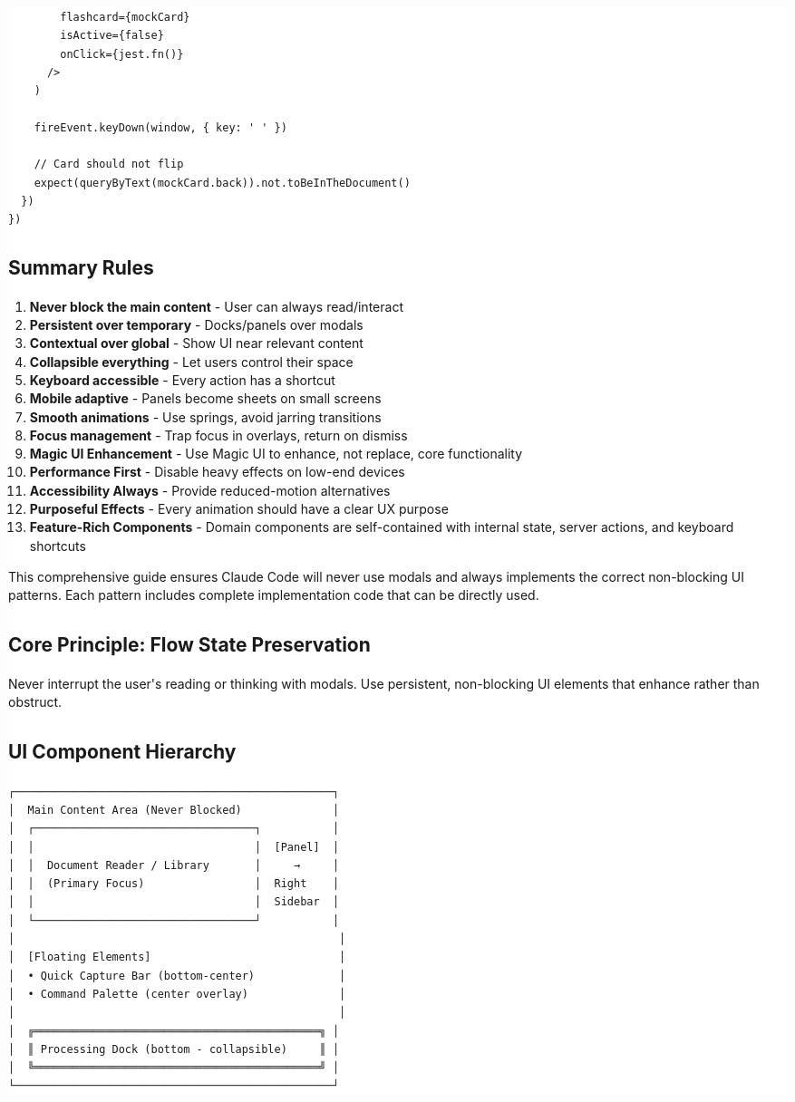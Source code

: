 ```tsx
        flashcard={mockCard}
        isActive={false}
        onClick={jest.fn()}
      />
    )

    fireEvent.keyDown(window, { key: ' ' })

    // Card should not flip
    expect(queryByText(mockCard.back)).not.toBeInTheDocument()
  })
})
```

## Summary Rules

1. **Never block the main content** - User can always read/interact
2. **Persistent over temporary** - Docks/panels over modals
3. **Contextual over global** - Show UI near relevant content
4. **Collapsible everything** - Let users control their space
5. **Keyboard accessible** - Every action has a shortcut
6. **Mobile adaptive** - Panels become sheets on small screens
7. **Smooth animations** - Use springs, avoid jarring transitions
8. **Focus management** - Trap focus in overlays, return on dismiss
9. **Magic UI Enhancement** - Use Magic UI to enhance, not replace, core functionality
10. **Performance First** - Disable heavy effects on low-end devices
11. **Accessibility Always** - Provide reduced-motion alternatives
12. **Purposeful Effects** - Every animation should have a clear UX purpose
13. **Feature-Rich Components** - Domain components are self-contained with internal state, server actions, and keyboard shortcuts


This comprehensive guide ensures Claude Code will never use modals and always implements the correct non-blocking UI patterns. Each pattern includes complete implementation code that can be directly used.


## Core Principle: Flow State Preservation
Never interrupt the user's reading or thinking with modals. Use persistent, non-blocking UI elements that enhance rather than obstruct.

## UI Component Hierarchy

```
┌─────────────────────────────────────────────────┐
│  Main Content Area (Never Blocked)              │
│  ┌──────────────────────────────────┐           │
│  │                                  │  [Panel]  │
│  │  Document Reader / Library       │     →     │
│  │  (Primary Focus)                 │  Right    │
│  │                                  │  Sidebar  │
│  └──────────────────────────────────┘           │
│                                                  │
│  [Floating Elements]                             │
│  • Quick Capture Bar (bottom-center)             │
│  • Command Palette (center overlay)              │
│                                                  │
│  ╔════════════════════════════════════════════╗ │
│  ║ Processing Dock (bottom - collapsible)     ║ │
│  ╚════════════════════════════════════════════╝ │
└─────────────────────────────────────────────────┘
```
